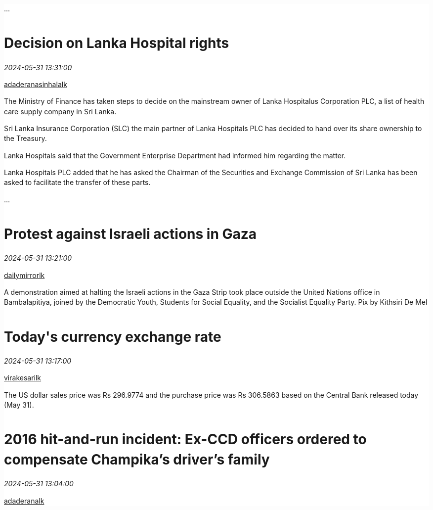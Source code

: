 ...



# Decision on Lanka Hospital rights

*2024-05-31 13:31:00*

[adaderanasinhalalk](http://sinhala.adaderana.lk/news/197208)

The Ministry of Finance has taken steps to decide on the mainstream owner of Lanka Hospitalus Corporation PLC, a list of health care supply company in Sri Lanka.

Sri Lanka Insurance Corporation (SLC) the main partner of Lanka Hospitals PLC has decided to hand over its share ownership to the Treasury.

Lanka Hospitals said that the Government Enterprise Department had informed him regarding the matter.

Lanka Hospitals PLC added that he has asked the Chairman of the Securities and Exchange Commission of Sri Lanka has been asked to facilitate the transfer of these parts.

...



# Protest against Israeli actions in Gaza

*2024-05-31 13:21:00*

[dailymirrorlk](https://www.dailymirror.lk/caption-story/Protest-against-Israeli-actions-in-Gaza/110-283800)

A demonstration aimed at halting the Israeli actions in the Gaza Strip took place outside the United Nations office in Bambalapitiya, joined by the Democratic Youth, Students for Social Equality, and the Socialist Equality Party. Pix by Kithsiri De Mel



# Today's currency exchange rate

*2024-05-31 13:17:00*

[virakesarilk](https://www.virakesari.lk/article/184949)

The US dollar sales price was Rs 296.9774 and the purchase price was Rs 306.5863 based on the Central Bank released today (May 31).



# 2016 hit-and-run incident: Ex-CCD officers ordered to compensate Champika’s driver’s family

*2024-05-31 13:04:00*

[adaderanalk](https://www.adaderana.lk/news/99561/2016-hit-and-run-incident-ex-ccd-officers-ordered-to-compensate-champikas-drivers-family)
